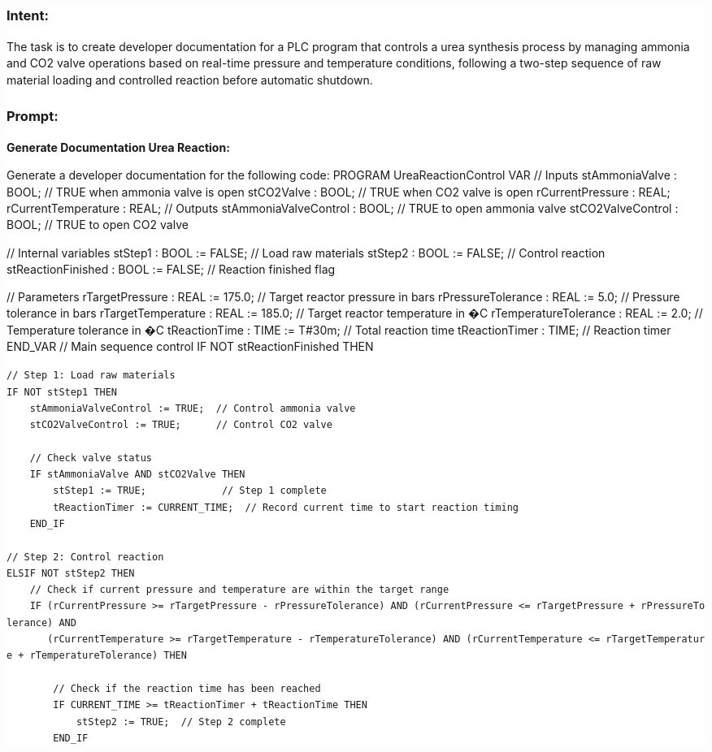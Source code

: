 ### Intent:
The task is to create developer documentation for a PLC program that controls a urea synthesis process by managing ammonia and CO2 valve operations based on real-time pressure and temperature conditions, following a two-step sequence of raw material loading and controlled reaction before automatic shutdown.

### Prompt:
**Generate Documentation Urea Reaction:**

Generate a developer documentation for the following code: PROGRAM UreaReactionControl VAR // Inputs stAmmoniaValve : BOOL; // TRUE when ammonia valve is open stCO2Valve : BOOL; // TRUE when CO2 valve is open rCurrentPressure : REAL; rCurrentTemperature : REAL;
// Outputs
stAmmoniaValveControl : BOOL; // TRUE to open ammonia valve
stCO2ValveControl : BOOL; // TRUE to open CO2 valve

// Internal variables
stStep1 : BOOL := FALSE; // Load raw materials
stStep2 : BOOL := FALSE; // Control reaction
stReactionFinished : BOOL := FALSE; // Reaction finished flag

// Parameters
rTargetPressure : REAL := 175.0; // Target reactor pressure in bars
rPressureTolerance : REAL := 5.0; // Pressure tolerance in bars
rTargetTemperature : REAL := 185.0; // Target reactor temperature in �C
rTemperatureTolerance : REAL := 2.0; // Temperature tolerance in �C
tReactionTime : TIME := T#30m; // Total reaction time
tReactionTimer : TIME; // Reaction timer
END_VAR
// Main sequence control
IF NOT stReactionFinished THEN

    // Step 1: Load raw materials
    IF NOT stStep1 THEN
        stAmmoniaValveControl := TRUE;  // Control ammonia valve
        stCO2ValveControl := TRUE;      // Control CO2 valve
        
        // Check valve status
        IF stAmmoniaValve AND stCO2Valve THEN
            stStep1 := TRUE;             // Step 1 complete
            tReactionTimer := CURRENT_TIME;  // Record current time to start reaction timing
        END_IF

    // Step 2: Control reaction
    ELSIF NOT stStep2 THEN
        // Check if current pressure and temperature are within the target range
        IF (rCurrentPressure >= rTargetPressure - rPressureTolerance) AND (rCurrentPressure <= rTargetPressure + rPressureTolerance) AND 
           (rCurrentTemperature >= rTargetTemperature - rTemperatureTolerance) AND (rCurrentTemperature <= rTargetTemperature + rTemperatureTolerance) THEN
           
            // Check if the reaction time has been reached
            IF CURRENT_TIME >= tReactionTimer + tReactionTime THEN
                stStep2 := TRUE;  // Step 2 complete
            END_IF
        